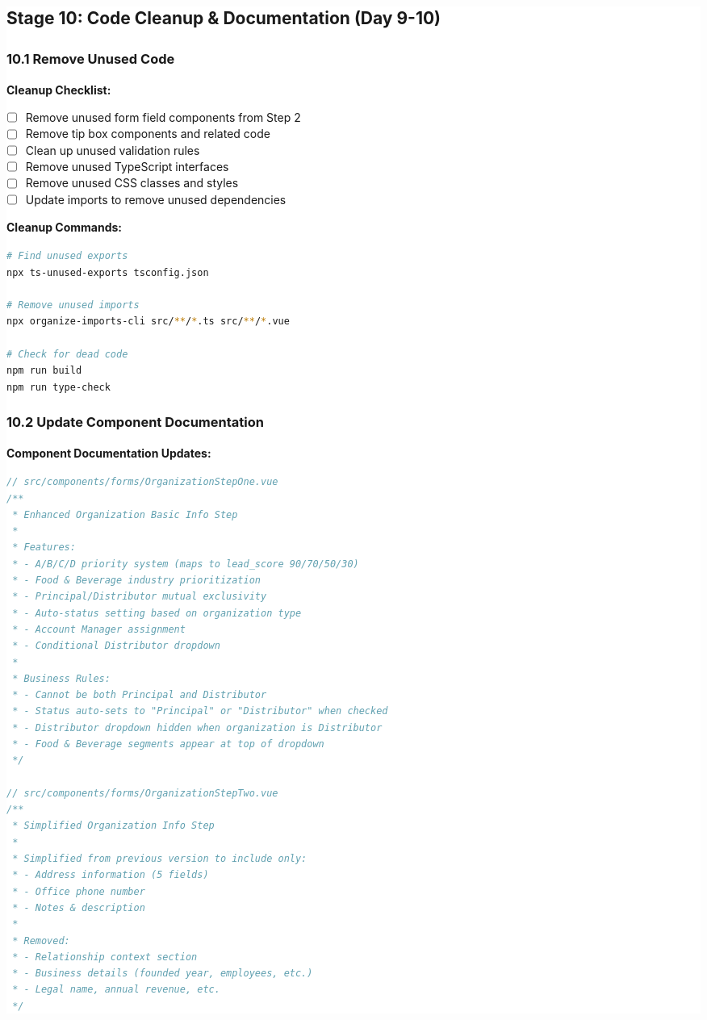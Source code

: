 
## Stage 10: Code Cleanup & Documentation (Day 9-10)

### 10.1 Remove Unused Code

**Cleanup Checklist:**
- [ ] Remove unused form field components from Step 2
- [ ] Remove tip box components and related code
- [ ] Clean up unused validation rules
- [ ] Remove unused TypeScript interfaces
- [ ] Remove unused CSS classes and styles
- [ ] Update imports to remove unused dependencies

**Cleanup Commands:**
```bash
# Find unused exports
npx ts-unused-exports tsconfig.json

# Remove unused imports
npx organize-imports-cli src/**/*.ts src/**/*.vue

# Check for dead code
npm run build
npm run type-check
```

### 10.2 Update Component Documentation

**Component Documentation Updates:**
```typescript
// src/components/forms/OrganizationStepOne.vue
/**
 * Enhanced Organization Basic Info Step
 * 
 * Features:
 * - A/B/C/D priority system (maps to lead_score 90/70/50/30)
 * - Food & Beverage industry prioritization
 * - Principal/Distributor mutual exclusivity
 * - Auto-status setting based on organization type
 * - Account Manager assignment
 * - Conditional Distributor dropdown
 * 
 * Business Rules:
 * - Cannot be both Principal and Distributor
 * - Status auto-sets to "Principal" or "Distributor" when checked
 * - Distributor dropdown hidden when organization is Distributor
 * - Food & Beverage segments appear at top of dropdown
 */

// src/components/forms/OrganizationStepTwo.vue
/**
 * Simplified Organization Info Step
 * 
 * Simplified from previous version to include only:
 * - Address information (5 fields)
 * - Office phone number
 * - Notes & description
 * 
 * Removed:
 * - Relationship context section
 * - Business details (founded year, employees, etc.)
 * - Legal name, annual revenue, etc.
 */

```

  [key: string]: any;